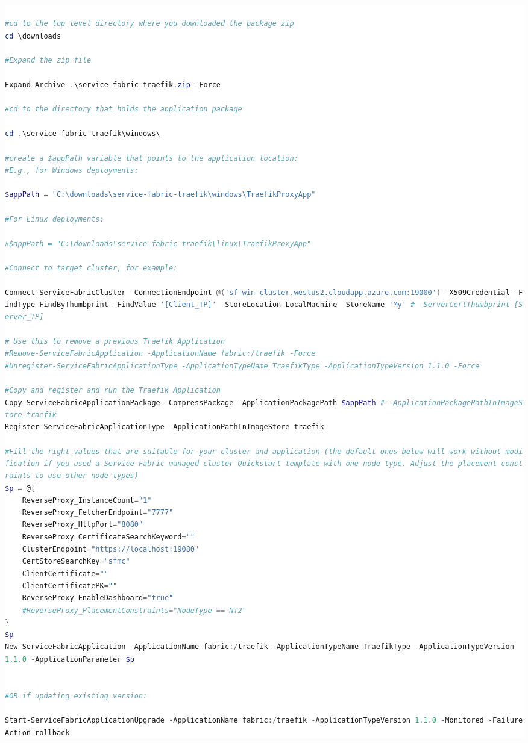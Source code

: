 ```PowerShell

#cd to the top level directory where you downloaded the package zip
cd \downloads

#Expand the zip file

Expand-Archive .\service-fabric-traefik.zip -Force

#cd to the directory that holds the application package

cd .\service-fabric-traefik\windows\

#create a $appPath variable that points to the application location:
#E.g., for Windows deployments:

$appPath = "C:\downloads\service-fabric-traefik\windows\TraefikProxyApp"

#For Linux deployments:

#$appPath = "C:\downloads\service-fabric-traefik\linux\TraefikProxyApp"

#Connect to target cluster, for example:

Connect-ServiceFabricCluster -ConnectionEndpoint @('sf-win-cluster.westus2.cloudapp.azure.com:19000') -X509Credential -FindType FindByThumbprint -FindValue '[Client_TP]' -StoreLocation LocalMachine -StoreName 'My' # -ServerCertThumbprint [Server_TP]

# Use this to remove a previous Traefik Application
#Remove-ServiceFabricApplication -ApplicationName fabric:/traefik -Force
#Unregister-ServiceFabricApplicationType -ApplicationTypeName TraefikType -ApplicationTypeVersion 1.1.0 -Force

#Copy and register and run the Traefik Application
Copy-ServiceFabricApplicationPackage -CompressPackage -ApplicationPackagePath $appPath # -ApplicationPackagePathInImageStore traefik
Register-ServiceFabricApplicationType -ApplicationPathInImageStore traefik

#Fill the right values that are suitable for your cluster and application (the default ones below will work without modification if you used a Service Fabric managed cluster Quickstart template with one node type. Adjust the placement constraints to use other node types)
$p = @{
    ReverseProxy_InstanceCount="1"
    ReverseProxy_FetcherEndpoint="7777"
    ReverseProxy_HttpPort="8080"
    ReverseProxy_CertificateSearchKeyword=""
    ClusterEndpoint="https://localhost:19080"
    CertStoreSearchKey="sfmc"
    ClientCertificate=""
    ClientCertificatePK=""
    ReverseProxy_EnableDashboard="true"
    #ReverseProxy_PlacementConstraints="NodeType == NT2"
}
$p
New-ServiceFabricApplication -ApplicationName fabric:/traefik -ApplicationTypeName TraefikType -ApplicationTypeVersion 1.1.0 -ApplicationParameter $p


#OR if updating existing version:  

Start-ServiceFabricApplicationUpgrade -ApplicationName fabric:/traefik -ApplicationTypeVersion 1.1.0 -Monitored -FailureAction rollback
```  
